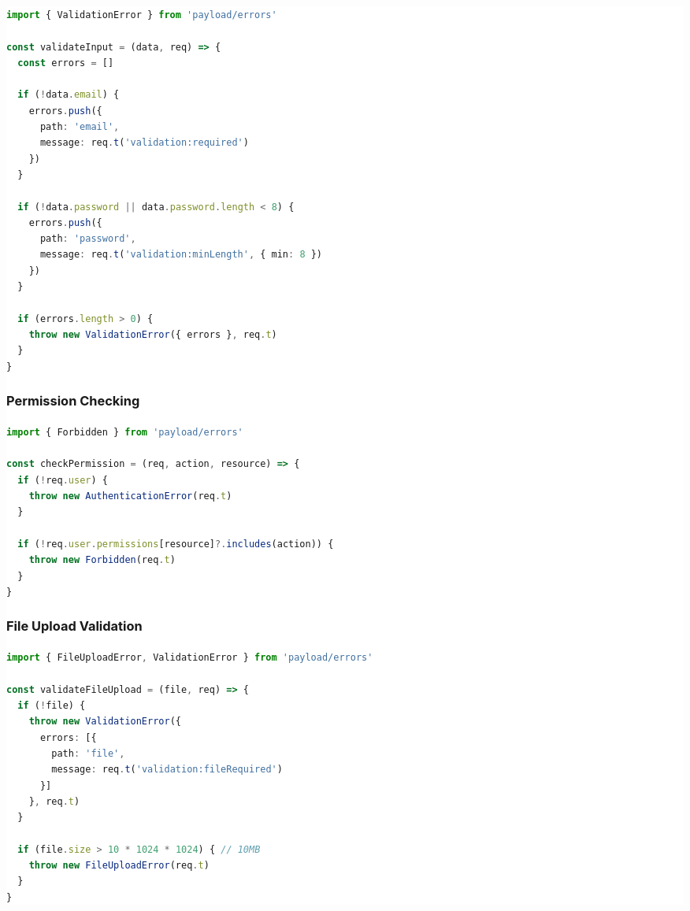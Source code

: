 ```typescript
import { ValidationError } from 'payload/errors'

const validateInput = (data, req) => {
  const errors = []
  
  if (!data.email) {
    errors.push({
      path: 'email',
      message: req.t('validation:required')
    })
  }
  
  if (!data.password || data.password.length < 8) {
    errors.push({
      path: 'password', 
      message: req.t('validation:minLength', { min: 8 })
    })
  }
  
  if (errors.length > 0) {
    throw new ValidationError({ errors }, req.t)
  }
}
```

### Permission Checking

```typescript
import { Forbidden } from 'payload/errors'

const checkPermission = (req, action, resource) => {
  if (!req.user) {
    throw new AuthenticationError(req.t)
  }
  
  if (!req.user.permissions[resource]?.includes(action)) {
    throw new Forbidden(req.t)
  }
}
```

### File Upload Validation

```typescript
import { FileUploadError, ValidationError } from 'payload/errors'

const validateFileUpload = (file, req) => {
  if (!file) {
    throw new ValidationError({
      errors: [{
        path: 'file',
        message: req.t('validation:fileRequired')
      }]
    }, req.t)
  }
  
  if (file.size > 10 * 1024 * 1024) { // 10MB
    throw new FileUploadError(req.t)
  }
}
```
